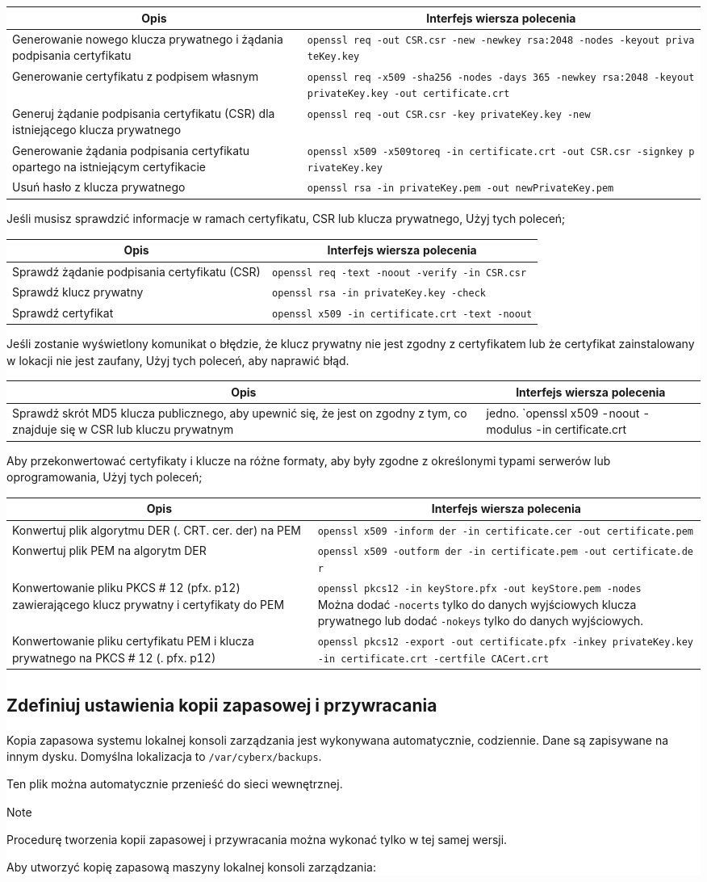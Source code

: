 | Opis | Interfejs wiersza polecenia |
|--|--|
| Generowanie nowego klucza prywatnego i żądania podpisania certyfikatu | `openssl req -out CSR.csr -new -newkey rsa:2048 -nodes -keyout privateKey.key` |
| Generowanie certyfikatu z podpisem własnym | `openssl req -x509 -sha256 -nodes -days 365 -newkey rsa:2048 -keyout privateKey.key -out certificate.crt` |
| Generuj żądanie podpisania certyfikatu (CSR) dla istniejącego klucza prywatnego | `openssl req -out CSR.csr -key privateKey.key -new` |
| Generowanie żądania podpisania certyfikatu opartego na istniejącym certyfikacie | `openssl x509 -x509toreq -in certificate.crt -out CSR.csr -signkey privateKey.key` |
| Usuń hasło z klucza prywatnego | `openssl rsa -in privateKey.pem -out newPrivateKey.pem` |

Jeśli musisz sprawdzić informacje w ramach certyfikatu, CSR lub klucza prywatnego, Użyj tych poleceń;

| Opis | Interfejs wiersza polecenia |
|--|--|
| Sprawdź żądanie podpisania certyfikatu (CSR) | `openssl req -text -noout -verify -in CSR.csr` |
| Sprawdź klucz prywatny | `openssl rsa -in privateKey.key -check` |
| Sprawdź certyfikat | `openssl x509 -in certificate.crt -text -noout`  |

Jeśli zostanie wyświetlony komunikat o błędzie, że klucz prywatny nie jest zgodny z certyfikatem lub że certyfikat zainstalowany w lokacji nie jest zaufany, Użyj tych poleceń, aby naprawić błąd.

| Opis | Interfejs wiersza polecenia |
|--|--|
| Sprawdź skrót MD5 klucza publicznego, aby upewnić się, że jest on zgodny z tym, co znajduje się w CSR lub kluczu prywatnym | jedno. `openssl x509 -noout -modulus -in certificate.crt | openssl md5` <br /> dwóch. `openssl rsa -noout -modulus -in privateKey.key | openssl md5` <br /> r.3. `openssl req -noout -modulus -in CSR.csr | openssl md5 ` |

Aby przekonwertować certyfikaty i klucze na różne formaty, aby były zgodne z określonymi typami serwerów lub oprogramowania, Użyj tych poleceń;

| Opis | Interfejs wiersza polecenia |
|--|--|
| Konwertuj plik algorytmu DER (. CRT. cer. der) na PEM  | `openssl x509 -inform der -in certificate.cer -out certificate.pem`  |
| Konwertuj plik PEM na algorytm DER | `openssl x509 -outform der -in certificate.pem -out certificate.der`  |
| Konwertowanie pliku PKCS # 12 (pfx. p12) zawierającego klucz prywatny i certyfikaty do PEM | `openssl pkcs12 -in keyStore.pfx -out keyStore.pem -nodes` <br />Można dodać `-nocerts` tylko do danych wyjściowych klucza prywatnego lub dodać `-nokeys` tylko do danych wyjściowych. |
| Konwertowanie pliku certyfikatu PEM i klucza prywatnego na PKCS # 12 (. pfx. p12) | `openssl pkcs12 -export -out certificate.pfx -inkey privateKey.key -in certificate.crt -certfile CACert.crt` |

## <a name="define-backup-and-restore-settings"></a>Zdefiniuj ustawienia kopii zapasowej i przywracania

Kopia zapasowa systemu lokalnej konsoli zarządzania jest wykonywana automatycznie, codziennie. Dane są zapisywane na innym dysku. Domyślna lokalizacja to `/var/cyberx/backups`. 

Ten plik można automatycznie przenieść do sieci wewnętrznej. 

> [!NOTE]
> Procedurę tworzenia kopii zapasowej i przywracania można wykonać tylko w tej samej wersji. 

Aby utworzyć kopię zapasową maszyny lokalnej konsoli zarządzania: 
